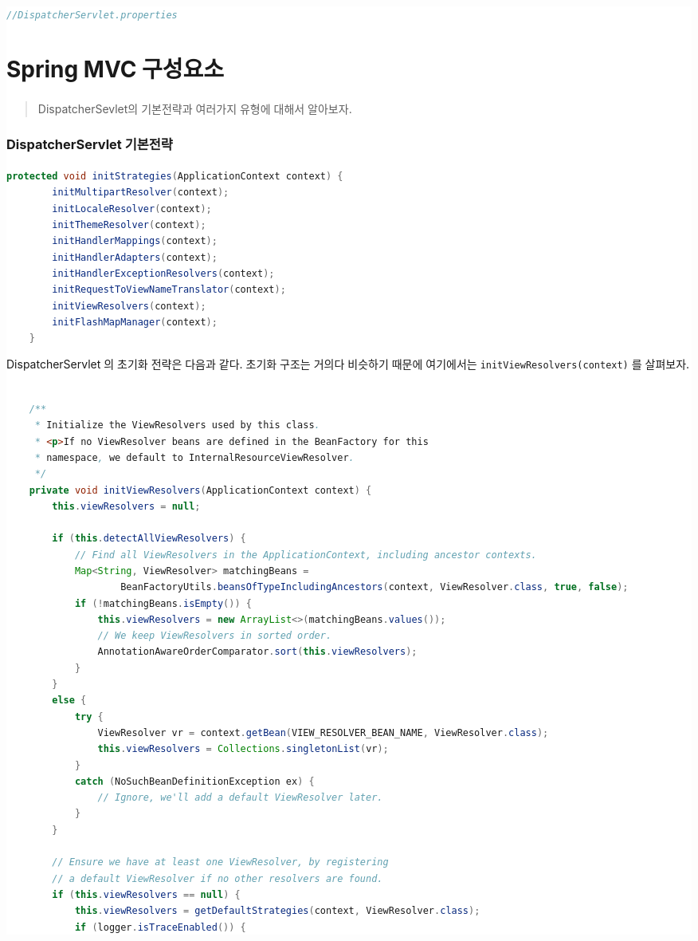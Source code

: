   ```java
  //DispatcherServlet.properties
  
  ```

  

# Spring MVC 구성요소



> DispatcherSevlet의 기본전략과 여러가지 유형에 대해서 알아보자.

### DispatcherServlet 기본전략 

```java
protected void initStrategies(ApplicationContext context) {
		initMultipartResolver(context);
		initLocaleResolver(context);
		initThemeResolver(context);
		initHandlerMappings(context);
		initHandlerAdapters(context);
		initHandlerExceptionResolvers(context);
		initRequestToViewNameTranslator(context);
		initViewResolvers(context);
		initFlashMapManager(context);
	}
```

DispatcherServlet 의 초기화 전략은 다음과 같다. 초기화 구조는 거의다 비슷하기 때문에 여기에서는 `initViewResolvers(context)` 를 살펴보자. 

```java

	/**
	 * Initialize the ViewResolvers used by this class.
	 * <p>If no ViewResolver beans are defined in the BeanFactory for this
	 * namespace, we default to InternalResourceViewResolver.
	 */
	private void initViewResolvers(ApplicationContext context) {
		this.viewResolvers = null;

		if (this.detectAllViewResolvers) {
			// Find all ViewResolvers in the ApplicationContext, including ancestor contexts.
			Map<String, ViewResolver> matchingBeans =
					BeanFactoryUtils.beansOfTypeIncludingAncestors(context, ViewResolver.class, true, false);
			if (!matchingBeans.isEmpty()) {
				this.viewResolvers = new ArrayList<>(matchingBeans.values());
				// We keep ViewResolvers in sorted order.
				AnnotationAwareOrderComparator.sort(this.viewResolvers);
			}
		}
		else {
			try {
				ViewResolver vr = context.getBean(VIEW_RESOLVER_BEAN_NAME, ViewResolver.class);
				this.viewResolvers = Collections.singletonList(vr);
			}
			catch (NoSuchBeanDefinitionException ex) {
				// Ignore, we'll add a default ViewResolver later.
			}
		}

		// Ensure we have at least one ViewResolver, by registering
		// a default ViewResolver if no other resolvers are found.
		if (this.viewResolvers == null) {
			this.viewResolvers = getDefaultStrategies(context, ViewResolver.class);
			if (logger.isTraceEnabled()) {
```